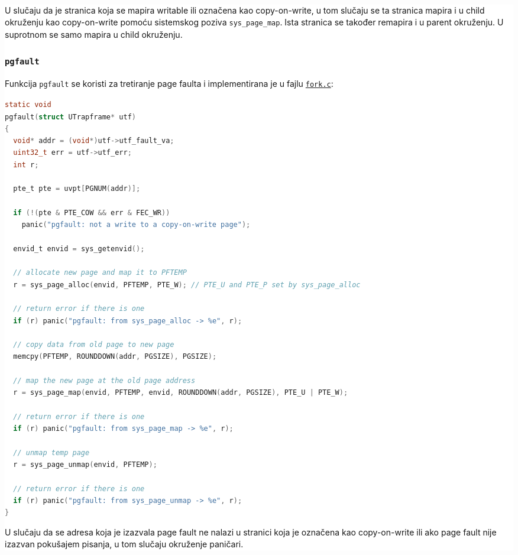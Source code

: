 U slučaju da je stranica koja se mapira writable ili označena kao copy-on-write,
u tom slučaju se ta stranica mapira i u child okruženju kao copy-on-write
pomoću sistemskog poziva `sys_page_map`.
Ista stranica se također remapira i u parent okruženju.
U suprotnom se samo mapira u child okruženju.


### `pgfault`

Funkcija `pgfault` se koristi za tretiranje page faulta i implementirana je u fajlu [`fork.c`](../lib/fork.c):
``` c
static void
pgfault(struct UTrapframe* utf)
{
  void* addr = (void*)utf->utf_fault_va;
  uint32_t err = utf->utf_err;
  int r;

  pte_t pte = uvpt[PGNUM(addr)];

  if (!(pte & PTE_COW && err & FEC_WR))
    panic("pgfault: not a write to a copy-on-write page");

  envid_t envid = sys_getenvid();

  // allocate new page and map it to PFTEMP
  r = sys_page_alloc(envid, PFTEMP, PTE_W); // PTE_U and PTE_P set by sys_page_alloc

  // return error if there is one
  if (r) panic("pgfault: from sys_page_alloc -> %e", r);

  // copy data from old page to new page
  memcpy(PFTEMP, ROUNDDOWN(addr, PGSIZE), PGSIZE);

  // map the new page at the old page address
  r = sys_page_map(envid, PFTEMP, envid, ROUNDDOWN(addr, PGSIZE), PTE_U | PTE_W);

  // return error if there is one
  if (r) panic("pgfault: from sys_page_map -> %e", r);

  // unmap temp page
  r = sys_page_unmap(envid, PFTEMP);

  // return error if there is one
  if (r) panic("pgfault: from sys_page_unmap -> %e", r);
}
```

U slučaju da se adresa koja je izazvala page fault ne nalazi u stranici 
koja je označena kao copy-on-write ili ako page fault nije izazvan pokušajem pisanja,
u tom slučaju okruženje paničari.
